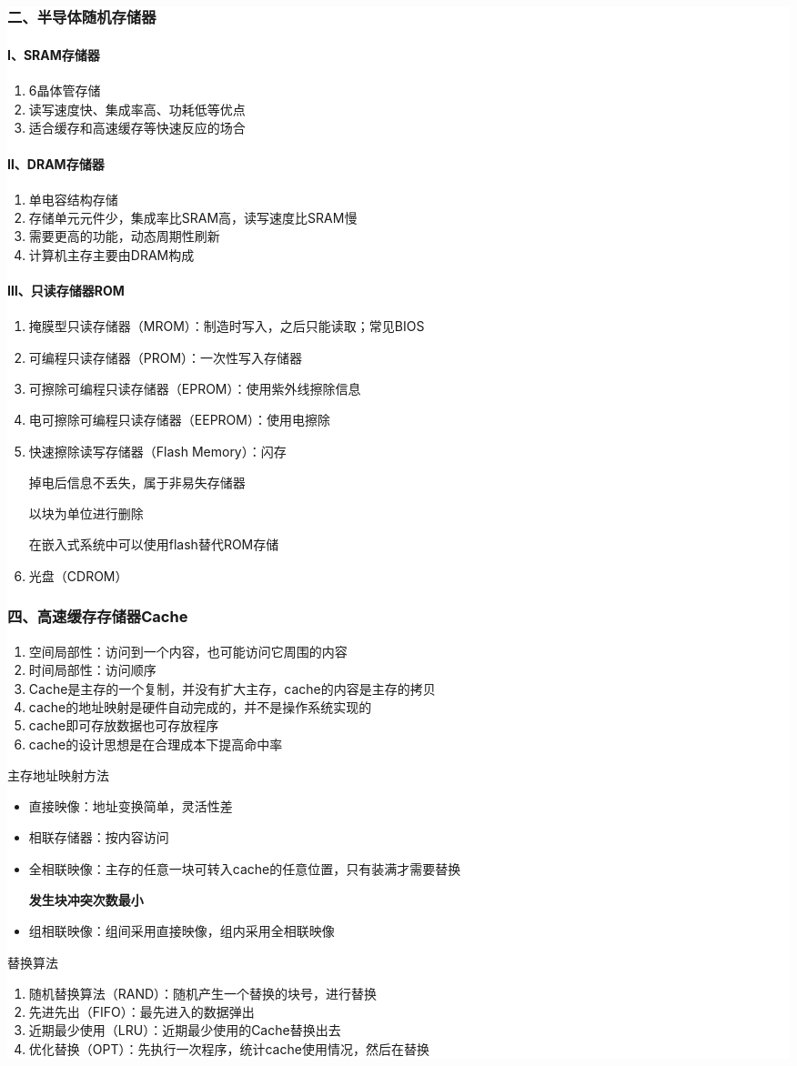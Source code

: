 ### 二、半导体随机存储器

#### Ⅰ、SRAM存储器

1. 6晶体管存储
2. 读写速度快、集成率高、功耗低等优点
3. 适合缓存和高速缓存等快速反应的场合

#### Ⅱ、DRAM存储器

1. 单电容结构存储
2. 存储单元元件少，集成率比SRAM高，读写速度比SRAM慢
3. 需要更高的功能，动态周期性刷新
4. 计算机主存主要由DRAM构成

#### Ⅲ、只读存储器ROM

1. 掩膜型只读存储器（MROM）：制造时写入，之后只能读取；常见BIOS

2. 可编程只读存储器（PROM）：一次性写入存储器

3. 可擦除可编程只读存储器（EPROM）：使用紫外线擦除信息

4. 电可擦除可编程只读存储器（EEPROM）：使用电擦除

5. 快速擦除读写存储器（Flash Memory）：闪存

    掉电后信息不丢失，属于非易失存储器

    以块为单位进行删除

    在嵌入式系统中可以使用flash替代ROM存储

6. 光盘（CDROM）

### 四、高速缓存存储器Cache

1. 空间局部性：访问到一个内容，也可能访问它周围的内容
2. 时间局部性：访问顺序
3. Cache是主存的一个复制，并没有扩大主存，cache的内容是主存的拷贝
4. cache的地址映射是硬件自动完成的，并不是操作系统实现的
5. cache即可存放数据也可存放程序
6. cache的设计思想是在合理成本下提高命中率

主存地址映射方法

- 直接映像：地址变换简单，灵活性差

- 相联存储器：按内容访问

- 全相联映像：主存的任意一块可转入cache的任意位置，只有装满才需要替换

    **发生块冲突次数最小** 

- 组相联映像：组间采用直接映像，组内采用全相联映像


替换算法

1. 随机替换算法（RAND）：随机产生一个替换的块号，进行替换
2. 先进先出（FIFO）：最先进入的数据弹出
3. 近期最少使用（LRU）：近期最少使用的Cache替换出去
4. 优化替换（OPT）：先执行一次程序，统计cache使用情况，然后在替换
